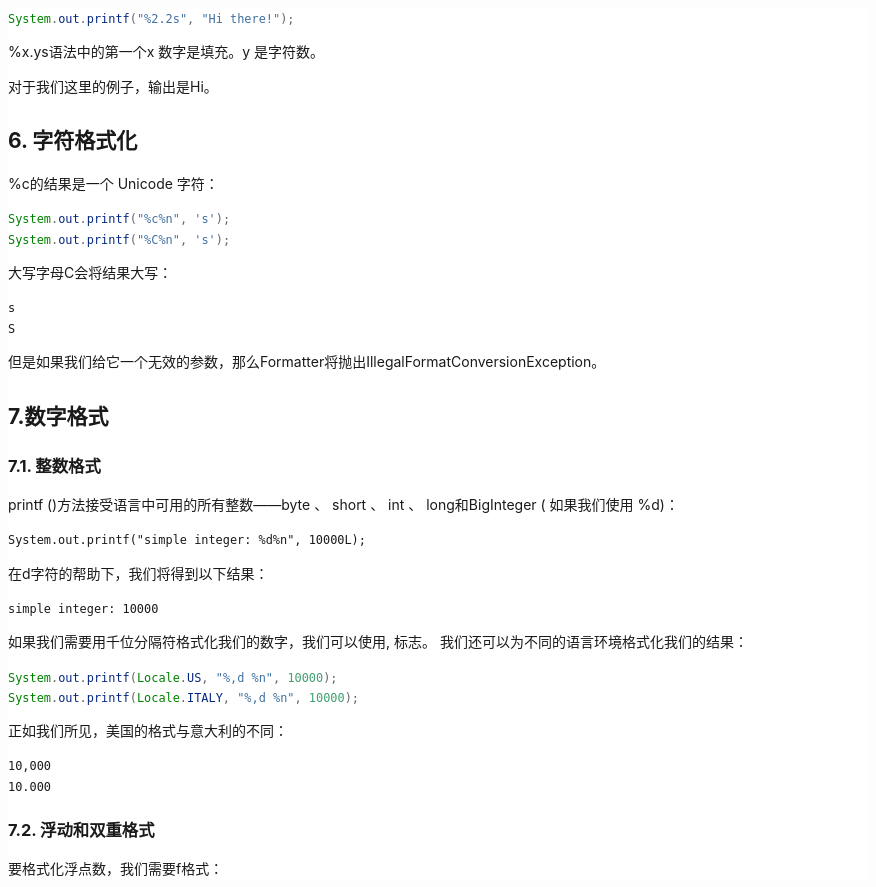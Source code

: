 ```java
System.out.printf("%2.2s", "Hi there!");
```

%x.ys语法中的第一个x 数字是填充。y 是字符数。

对于我们这里的例子，输出是Hi。

## 6. 字符格式化

%c的结果是一个 Unicode 字符：

```java
System.out.printf("%c%n", 's');
System.out.printf("%C%n", 's');
```

大写字母C会将结果大写：

```plaintext
s
S
```

但是如果我们给它一个无效的参数，那么Formatter将抛出IllegalFormatConversionException。

## 7.数字格式

### 7.1. 整数格式

printf ()方法接受语言中可用的所有整数——byte 、 short 、 int 、 long和BigInteger ( 如果我们使用 %d)：

```plaintext
System.out.printf("simple integer: %d%n", 10000L);
```

在d字符的帮助下，我们将得到以下结果：

```plaintext
simple integer: 10000
```

如果我们需要用千位分隔符格式化我们的数字，我们可以使用, 标志。 我们还可以为不同的语言环境格式化我们的结果：

```java
System.out.printf(Locale.US, "%,d %n", 10000);
System.out.printf(Locale.ITALY, "%,d %n", 10000);
```

正如我们所见，美国的格式与意大利的不同：

```plaintext
10,000 
10.000
```

### 7.2. 浮动和双重格式

要格式化浮点数，我们需要f格式：
